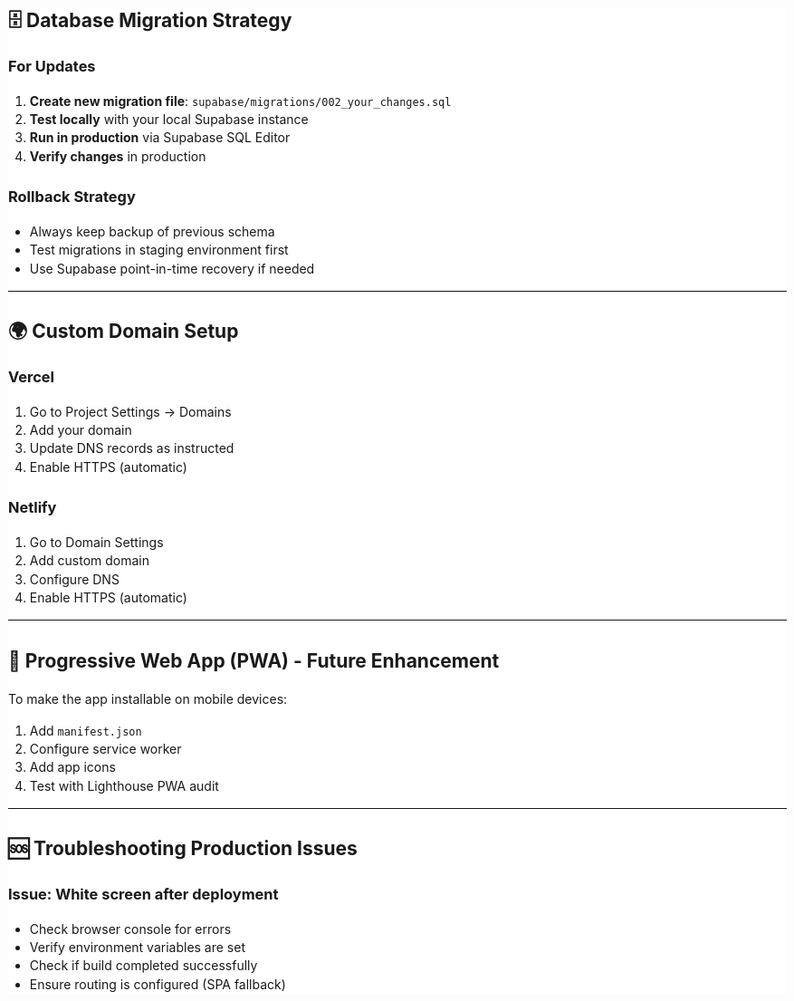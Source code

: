 ## 🗄 Database Migration Strategy

### For Updates

1. **Create new migration file**: `supabase/migrations/002_your_changes.sql`
2. **Test locally** with your local Supabase instance
3. **Run in production** via Supabase SQL Editor
4. **Verify changes** in production

### Rollback Strategy

- Always keep backup of previous schema
- Test migrations in staging environment first
- Use Supabase point-in-time recovery if needed

---

## 🌍 Custom Domain Setup

### Vercel

1. Go to Project Settings → Domains
2. Add your domain
3. Update DNS records as instructed
4. Enable HTTPS (automatic)

### Netlify

1. Go to Domain Settings
2. Add custom domain
3. Configure DNS
4. Enable HTTPS (automatic)

---

## 📱 Progressive Web App (PWA) - Future Enhancement

To make the app installable on mobile devices:

1. Add `manifest.json`
2. Configure service worker
3. Add app icons
4. Test with Lighthouse PWA audit

---

## 🆘 Troubleshooting Production Issues

### Issue: White screen after deployment
- Check browser console for errors
- Verify environment variables are set
- Check if build completed successfully
- Ensure routing is configured (SPA fallback)
